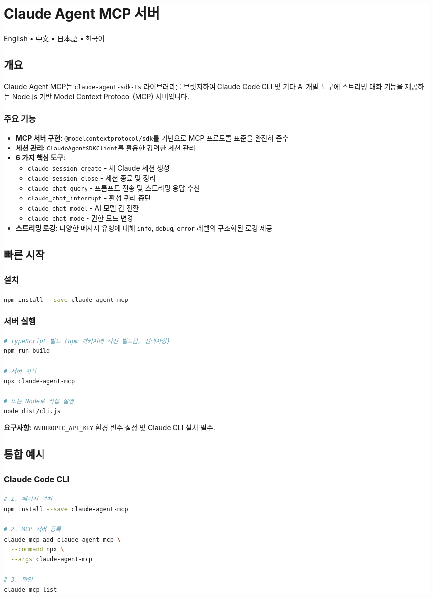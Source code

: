# Claude Agent MCP 서버

[English](./README.md) • [中文](./README.zh-CN.md) • [日本語](./README.ja.md) • [한국어](./README.ko.md)

## 개요

Claude Agent MCP는 `claude-agent-sdk-ts` 라이브러리를 브릿지하여 Claude Code CLI 및 기타 AI 개발 도구에 스트리밍 대화 기능을 제공하는 Node.js 기반 Model Context Protocol (MCP) 서버입니다.

### 주요 기능

- **MCP 서버 구현**: `@modelcontextprotocol/sdk`를 기반으로 MCP 프로토콜 표준을 완전히 준수
- **세션 관리**: `ClaudeAgentSDKClient`를 활용한 강력한 세션 관리
- **6 가지 핵심 도구**:
  - `claude_session_create` - 새 Claude 세션 생성
  - `claude_session_close` - 세션 종료 및 정리
  - `claude_chat_query` - 프롬프트 전송 및 스트리밍 응답 수신
  - `claude_chat_interrupt` - 활성 쿼리 중단
  - `claude_chat_model` - AI 모델 간 전환
  - `claude_chat_mode` - 권한 모드 변경
- **스트리밍 로깅**: 다양한 메시지 유형에 대해 `info`, `debug`, `error` 레벨의 구조화된 로깅 제공

## 빠른 시작

### 설치

```bash
npm install --save claude-agent-mcp
```

### 서버 실행

```bash
# TypeScript 빌드 (npm 패키지에 사전 빌드됨, 선택사항)
npm run build

# 서버 시작
npx claude-agent-mcp

# 또는 Node로 직접 실행
node dist/cli.js
```

**요구사항**: `ANTHROPIC_API_KEY` 환경 변수 설정 및 Claude CLI 설치 필수.

## 통합 예시

### Claude Code CLI

```bash
# 1. 패키지 설치
npm install --save claude-agent-mcp

# 2. MCP 서버 등록
claude mcp add claude-agent-mcp \
  --command npx \
  --args claude-agent-mcp

# 3. 확인
claude mcp list
```
